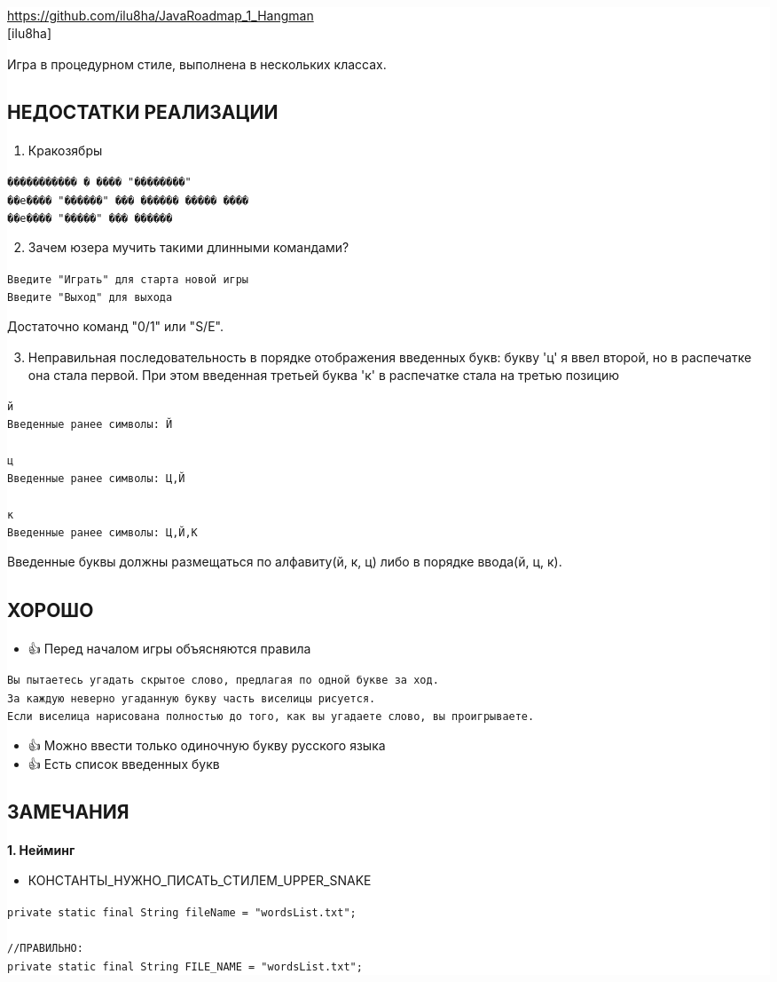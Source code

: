 https://github.com/ilu8ha/JavaRoadmap_1_Hangman  
[ilu8ha]

Игра в процедурном стиле, выполнена в нескольких классах. 

## НЕДОСТАТКИ РЕАЛИЗАЦИИ

1. Кракозябры
```
����������� � ���� "��������"
��e���� "������" ��� ������ ����� ����
��e���� "�����" ��� ������
```

2. Зачем юзера мучить такими длинными командами?
```
Ввeдите "Играть" для старта новой игры
Ввeдите "Выход" для выхода
```
Достаточно команд "0/1" или "S/E".

3. Неправильная последовательность в порядке отображения введенных букв: букву 'ц' я ввел второй, но в распечатке она стала первой.
При этом введенная третьей буква 'к' в распечатке стала на третью позицию
```
й
Введенные ранее символы: Й

ц
Введенные ранее символы: Ц,Й

к
Введенные ранее символы: Ц,Й,К
```
Введенные буквы должны размещаться по алфавиту(й, к, ц) либо в порядке ввода(й, ц, к).

## ХОРОШО

+ 👍 Перед началом игры объясняются правила
```
Вы пытаетесь угадать скрытое слово, предлагая по одной букве за ход.
За каждую неверно угаданную букву часть виселицы рисуется.
Если виселица нарисована полностью до того, как вы угадаете слово, вы проигрываете.
```
+ 👍 Можно ввести только одиночную букву русского языка
+ 👍 Есть список введенных букв

## ЗАМЕЧАНИЯ

**1. Нейминг**

- КОНСТАНТЫ_НУЖНО_ПИСАТЬ_СТИЛЕМ_UPPER_SNAKE
```
private static final String fileName = "wordsList.txt";

//ПРАВИЛЬНО:
private static final String FILE_NAME = "wordsList.txt";
```
